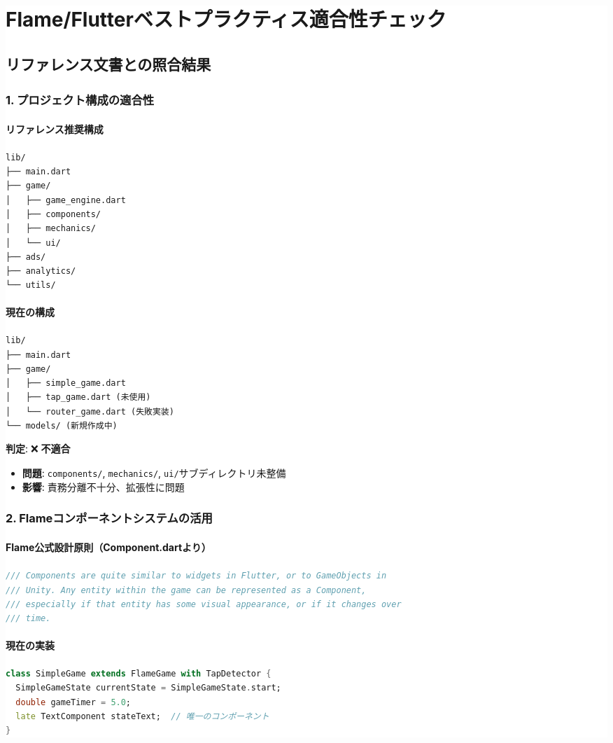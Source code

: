 # Flame/Flutterベストプラクティス適合性チェック

## リファレンス文書との照合結果

### 1. プロジェクト構成の適合性

#### リファレンス推奨構成
```
lib/
├── main.dart
├── game/
│   ├── game_engine.dart
│   ├── components/
│   ├── mechanics/
│   └── ui/
├── ads/
├── analytics/
└── utils/
```

#### 現在の構成
```
lib/
├── main.dart
├── game/
│   ├── simple_game.dart
│   ├── tap_game.dart (未使用)
│   └── router_game.dart (失敗実装)
└── models/ (新規作成中)
```

**判定**: ❌ **不適合**
- **問題**: `components/`, `mechanics/`, `ui/`サブディレクトリ未整備
- **影響**: 責務分離不十分、拡張性に問題

### 2. Flameコンポーネントシステムの活用

#### Flame公式設計原則（Component.dartより）
```dart
/// Components are quite similar to widgets in Flutter, or to GameObjects in
/// Unity. Any entity within the game can be represented as a Component,
/// especially if that entity has some visual appearance, or if it changes over
/// time.
```

#### 現在の実装
```dart
class SimpleGame extends FlameGame with TapDetector {
  SimpleGameState currentState = SimpleGameState.start;
  double gameTimer = 5.0;
  late TextComponent stateText;  // 唯一のコンポーネント
}
```
